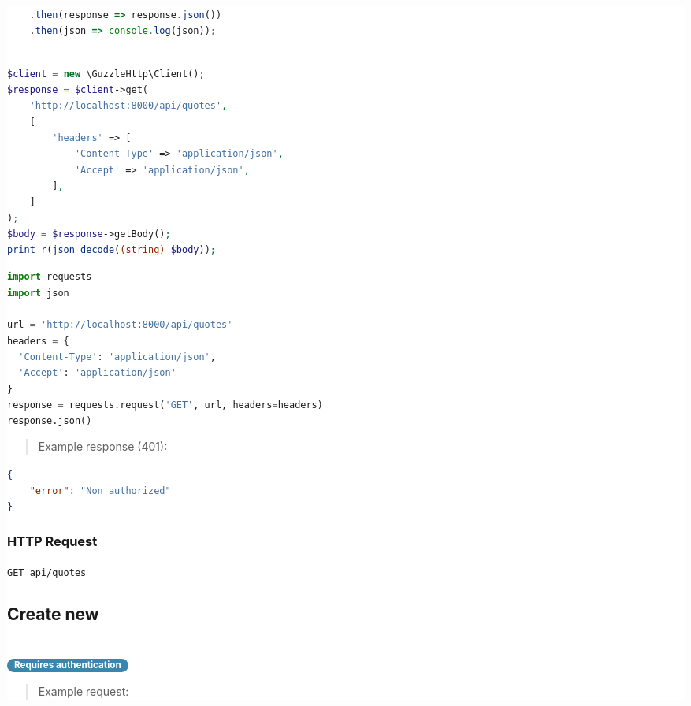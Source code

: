 ```javascript
    .then(response => response.json())
    .then(json => console.log(json));
```

```php

$client = new \GuzzleHttp\Client();
$response = $client->get(
    'http://localhost:8000/api/quotes',
    [
        'headers' => [
            'Content-Type' => 'application/json',
            'Accept' => 'application/json',
        ],
    ]
);
$body = $response->getBody();
print_r(json_decode((string) $body));
```

```python
import requests
import json

url = 'http://localhost:8000/api/quotes'
headers = {
  'Content-Type': 'application/json',
  'Accept': 'application/json'
}
response = requests.request('GET', url, headers=headers)
response.json()
```


> Example response (401):

```json
{
    "error": "Non authorized"
}
```

### HTTP Request
`GET api/quotes`





## Create new

<br><small style="padding: 1px 9px 2px;font-weight: bold;white-space: nowrap;color: #ffffff;-webkit-border-radius: 9px;-moz-border-radius: 9px;border-radius: 9px;background-color: #3a87ad;">Requires authentication</small>
> Example request:
